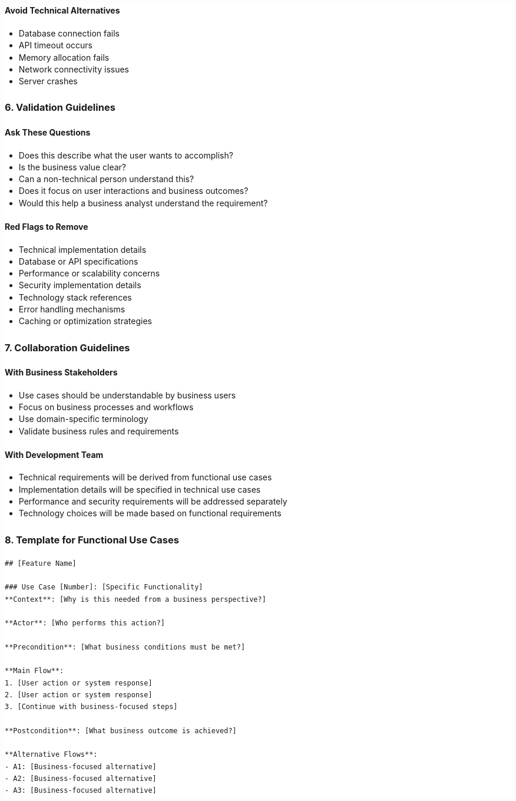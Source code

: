 #### Avoid Technical Alternatives
- Database connection fails
- API timeout occurs
- Memory allocation fails
- Network connectivity issues
- Server crashes

### 6. Validation Guidelines

#### Ask These Questions
- Does this describe what the user wants to accomplish?
- Is the business value clear?
- Can a non-technical person understand this?
- Does it focus on user interactions and business outcomes?
- Would this help a business analyst understand the requirement?

#### Red Flags to Remove
- Technical implementation details
- Database or API specifications
- Performance or scalability concerns
- Security implementation details
- Technology stack references
- Error handling mechanisms
- Caching or optimization strategies

### 7. Collaboration Guidelines

#### With Business Stakeholders
- Use cases should be understandable by business users
- Focus on business processes and workflows
- Use domain-specific terminology
- Validate business rules and requirements

#### With Development Team
- Technical requirements will be derived from functional use cases
- Implementation details will be specified in technical use cases
- Performance and security requirements will be addressed separately
- Technology choices will be made based on functional requirements

### 8. Template for Functional Use Cases

```
## [Feature Name]

### Use Case [Number]: [Specific Functionality]
**Context**: [Why is this needed from a business perspective?]

**Actor**: [Who performs this action?]

**Precondition**: [What business conditions must be met?]

**Main Flow**:
1. [User action or system response]
2. [User action or system response]
3. [Continue with business-focused steps]

**Postcondition**: [What business outcome is achieved?]

**Alternative Flows**:
- A1: [Business-focused alternative]
- A2: [Business-focused alternative]
- A3: [Business-focused alternative]
```
